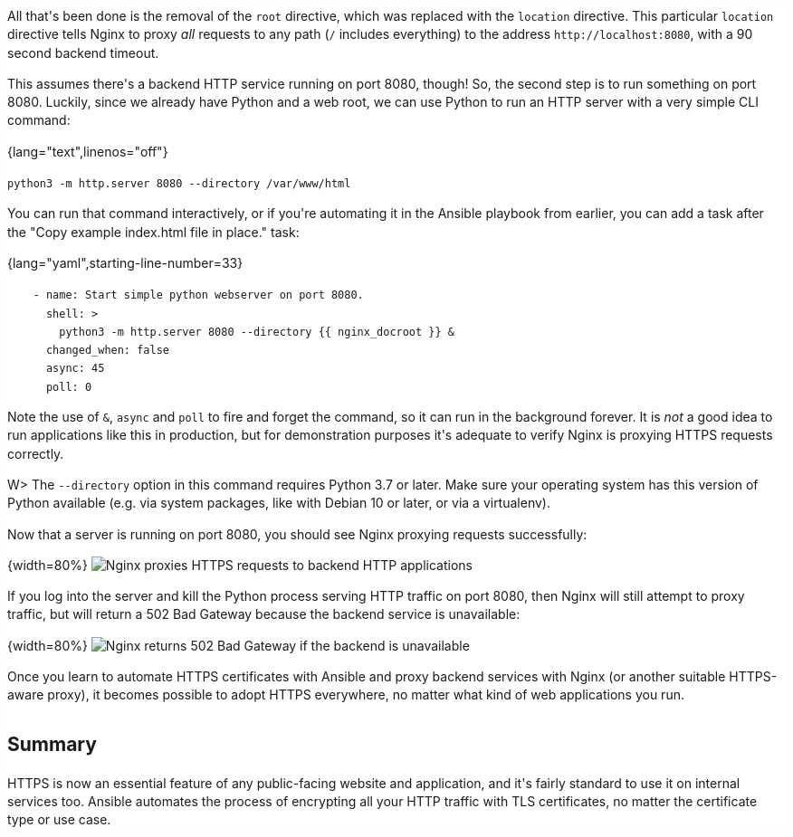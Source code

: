 All that's been done is the removal of the `root` directive, which was replaced with the `location` directive. This particular `location` directive tells Nginx to proxy _all_ requests to any path (`/` includes everything) to the address `http://localhost:8080`, with a 90 second backend timeout.

This assumes there's a backend HTTP service running on port 8080, though! So, the second step is to run something on port 8080. Luckily, since we already have Python and a web root, we can use Python to run an HTTP server with a very simple CLI command:

{lang="text",linenos="off"}
```
python3 -m http.server 8080 --directory /var/www/html
```

You can run that command interactively, or if you're automating it in the Ansible playbook from earlier, you can add a task after the "Copy example index.html file in place." task:

{lang="yaml",starting-line-number=33}
```
    - name: Start simple python webserver on port 8080.
      shell: >
        python3 -m http.server 8080 --directory {{ nginx_docroot }} &
      changed_when: false
      async: 45
      poll: 0
```

Note the use of `&`, `async` and `poll` to fire and forget the command, so it can run in the background forever. It is _not_ a good idea to run applications like this in production, but for demonstration purposes it's adequate to verify Nginx is proxying HTTPS requests correctly.

W> The `--directory` option in this command requires Python 3.7 or later. Make sure your operating system has this version of Python available (e.g. via system packages, like with Debian 10 or later, or via a virtualenv).

Now that a server is running on port 8080, you should see Nginx proxying requests successfully:

{width=80%}
![Nginx proxies HTTPS requests to backend HTTP applications](images/14-https-nginx-proxy-test.png)

If you log into the server and kill the Python process serving HTTP traffic on port 8080, then Nginx will still attempt to proxy traffic, but will return a 502 Bad Gateway because the backend service is unavailable:

{width=80%}
![Nginx returns 502 Bad Gateway if the backend is unavailable](images/14-https-nginx-proxy-502-bad-gateway.png)

Once you learn to automate HTTPS certificates with Ansible and proxy backend services with Nginx (or another suitable HTTPS-aware proxy), it becomes possible to adopt HTTPS everywhere, no matter what kind of web applications you run.

## Summary

HTTPS is now an essential feature of any public-facing website and application, and it's fairly standard to use it on internal services too. Ansible automates the process of encrypting all your HTTP traffic with TLS certificates, no matter the certificate type or use case.
